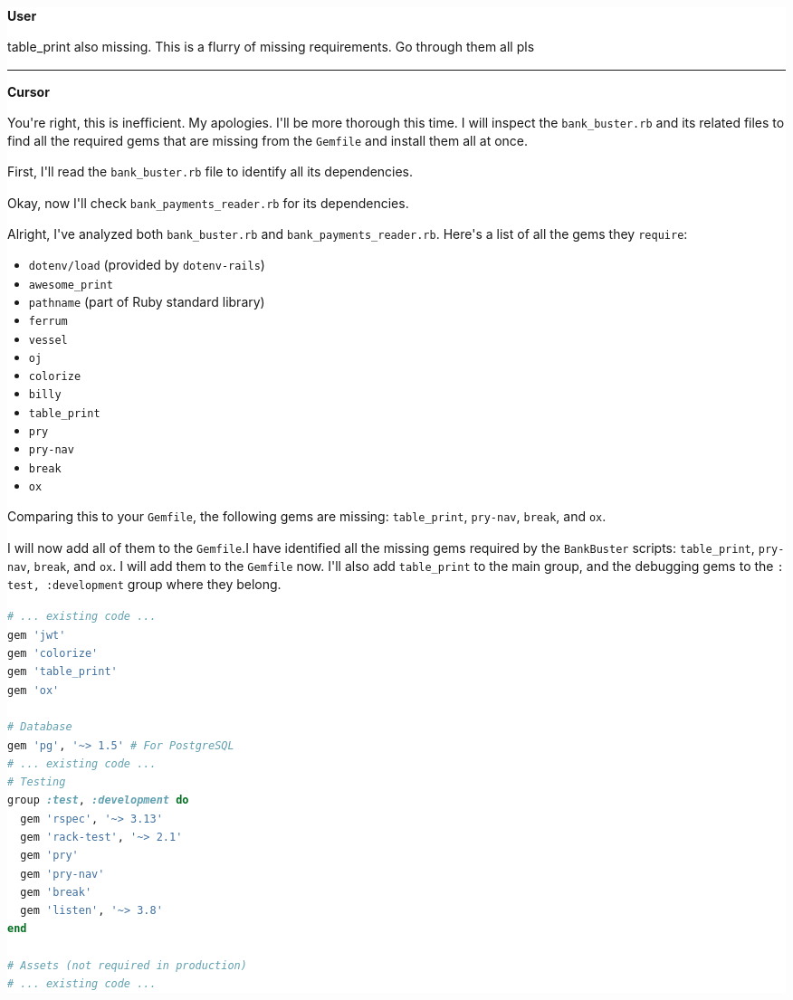 
**User**

table_print also missing. This is a flurry of missing requirements. Go through them all pls

---

**Cursor**

You're right, this is inefficient. My apologies. I'll be more thorough this time. I will inspect the `bank_buster.rb` and its related files to find all the required gems that are missing from the `Gemfile` and install them all at once.

First, I'll read the `bank_buster.rb` file to identify all its dependencies.

Okay, now I'll check `bank_payments_reader.rb` for its dependencies.

Alright, I've analyzed both `bank_buster.rb` and `bank_payments_reader.rb`. Here's a list of all the gems they `require`:

*   `dotenv/load` (provided by `dotenv-rails`)
*   `awesome_print`
*   `pathname` (part of Ruby standard library)
*   `ferrum`
*   `vessel`
*   `oj`
*   `colorize`
*   `billy`
*   `table_print`
*   `pry`
*   `pry-nav`
*   `break`
*   `ox`

Comparing this to your `Gemfile`, the following gems are missing: `table_print`, `pry-nav`, `break`, and `ox`.

I will now add all of them to the `Gemfile`.I have identified all the missing gems required by the `BankBuster` scripts: `table_print`, `pry-nav`, `break`, and `ox`. I will add them to the `Gemfile` now. I'll also add `table_print` to the main group, and the debugging gems to the `:test, :development` group where they belong.

```ruby
# ... existing code ...
gem 'jwt'
gem 'colorize'
gem 'table_print'
gem 'ox'

# Database
gem 'pg', '~> 1.5' # For PostgreSQL
# ... existing code ...
# Testing
group :test, :development do
  gem 'rspec', '~> 3.13'
  gem 'rack-test', '~> 2.1'
  gem 'pry'
  gem 'pry-nav'
  gem 'break'
  gem 'listen', '~> 3.8'
end

# Assets (not required in production)
# ... existing code ...

```
